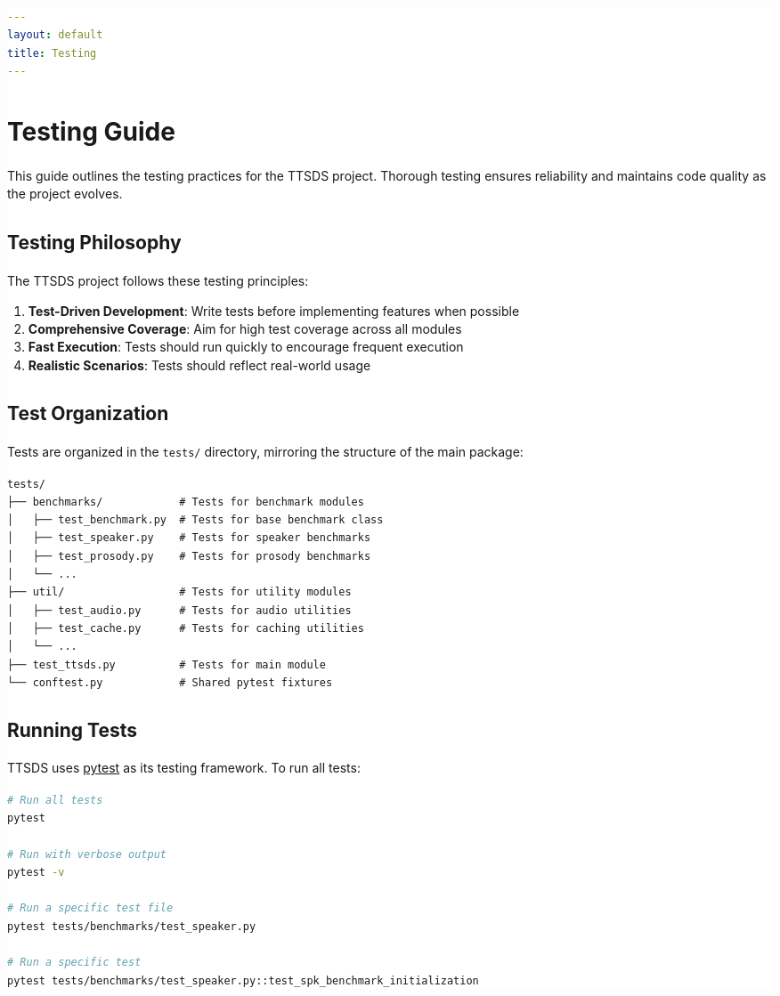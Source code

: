 ```yaml
---
layout: default
title: Testing
---
```


# Testing Guide

This guide outlines the testing practices for the TTSDS project. Thorough testing ensures reliability and maintains code quality as the project evolves.

## Testing Philosophy

The TTSDS project follows these testing principles:

1. **Test-Driven Development**: Write tests before implementing features when possible
2. **Comprehensive Coverage**: Aim for high test coverage across all modules
3. **Fast Execution**: Tests should run quickly to encourage frequent execution
4. **Realistic Scenarios**: Tests should reflect real-world usage

## Test Organization

Tests are organized in the `tests/` directory, mirroring the structure of the main package:

```
tests/
├── benchmarks/            # Tests for benchmark modules
│   ├── test_benchmark.py  # Tests for base benchmark class
│   ├── test_speaker.py    # Tests for speaker benchmarks
│   ├── test_prosody.py    # Tests for prosody benchmarks
│   └── ...
├── util/                  # Tests for utility modules
│   ├── test_audio.py      # Tests for audio utilities
│   ├── test_cache.py      # Tests for caching utilities
│   └── ...
├── test_ttsds.py          # Tests for main module
└── conftest.py            # Shared pytest fixtures
```

## Running Tests

TTSDS uses [pytest](https://docs.pytest.org/) as its testing framework. To run all tests:

```bash
# Run all tests
pytest

# Run with verbose output
pytest -v

# Run a specific test file
pytest tests/benchmarks/test_speaker.py

# Run a specific test
pytest tests/benchmarks/test_speaker.py::test_spk_benchmark_initialization
```
